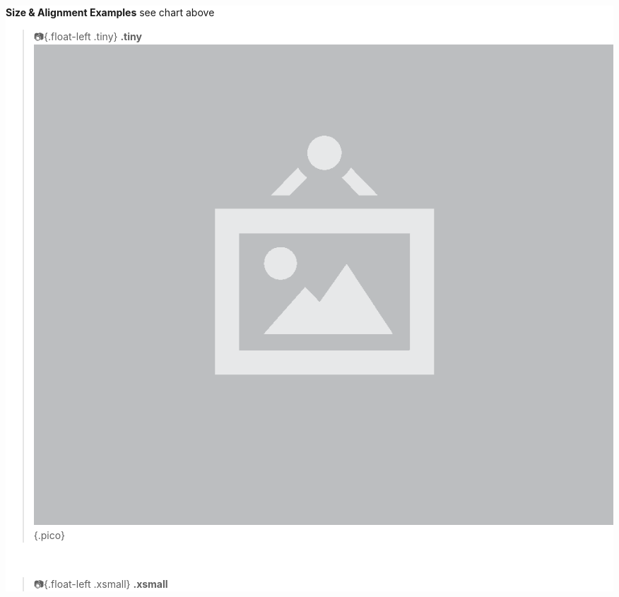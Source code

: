 **Size & Alignment Examples**
see chart above

> :camera:{.float-left .tiny} **.tiny**  
> ![](images/dingus/image.png){.pico}

&nbsp;

> :camera:{.float-left .xsmall} **.xsmall**  